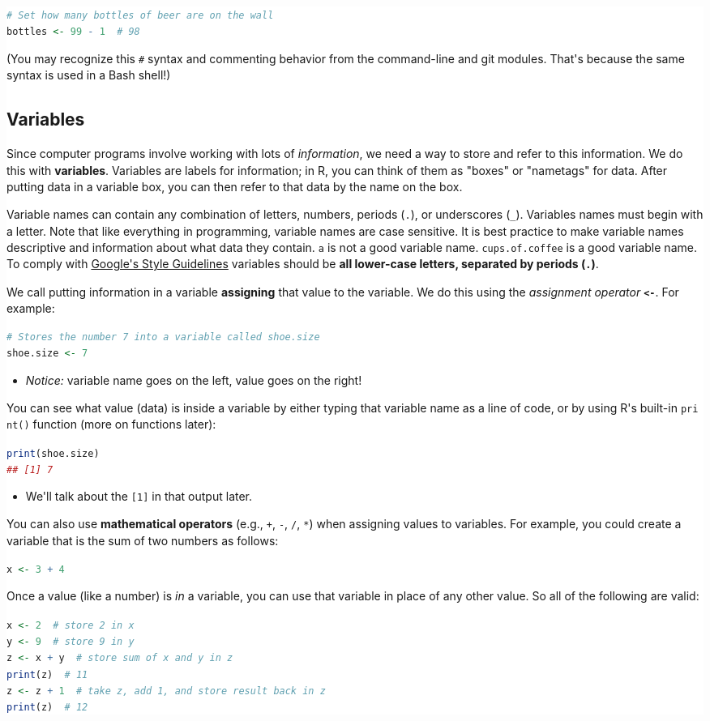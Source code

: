 ```r
# Set how many bottles of beer are on the wall
bottles <- 99 - 1  # 98
```

(You may recognize this `#` syntax and commenting behavior from the command-line and git modules. That's because the same syntax is used in a Bash shell!)


## Variables
Since computer programs involve working with lots of _information_, we need a way to store and refer to this information. We do this with **variables**. Variables are labels for information; in R, you can think of them as "boxes" or "nametags" for data. After putting data in a variable box, you can then refer to that data by the name on the box.

Variable names can contain any combination of letters, numbers, periods (`.`), or underscores (`_`). Variables names must begin with a letter. Note that like everything in programming, variable names are case sensitive. It is best practice to make variable names descriptive and information about what data they contain. `a` is not a good variable name. `cups.of.coffee` is a good variable name. To comply with [Google's Style Guidelines](https://google.github.io/styleguide/Rguide.xml#identifiers) variables should be **all lower-case letters, separated by periods (`.`)**.

We call putting information in a variable **assigning** that value to the variable. We do this using the _assignment operator_ **`<-`**. For example:

```r
# Stores the number 7 into a variable called shoe.size
shoe.size <- 7
```

- _Notice:_ variable name goes on the left, value goes on the right!

You can see what value (data) is inside a variable by either typing that variable name as a line of code, or by using R's built-in `print()` function (more on functions later):

```r
print(shoe.size)
## [1] 7
```
- We'll talk about the `[1]` in that output later.

You can also use **mathematical operators** (e.g., `+`, `-`, `/`, `*`) when assigning values to variables. For example, you could create a variable that is the sum of two numbers as follows:

```r
x <- 3 + 4
```

Once a value (like a number) is _in_ a variable, you can use that variable in place of any other value. So all of the following are valid:

```r
x <- 2  # store 2 in x
y <- 9  # store 9 in y
z <- x + y  # store sum of x and y in z
print(z)  # 11
z <- z + 1  # take z, add 1, and store result back in z
print(z)  # 12
```

